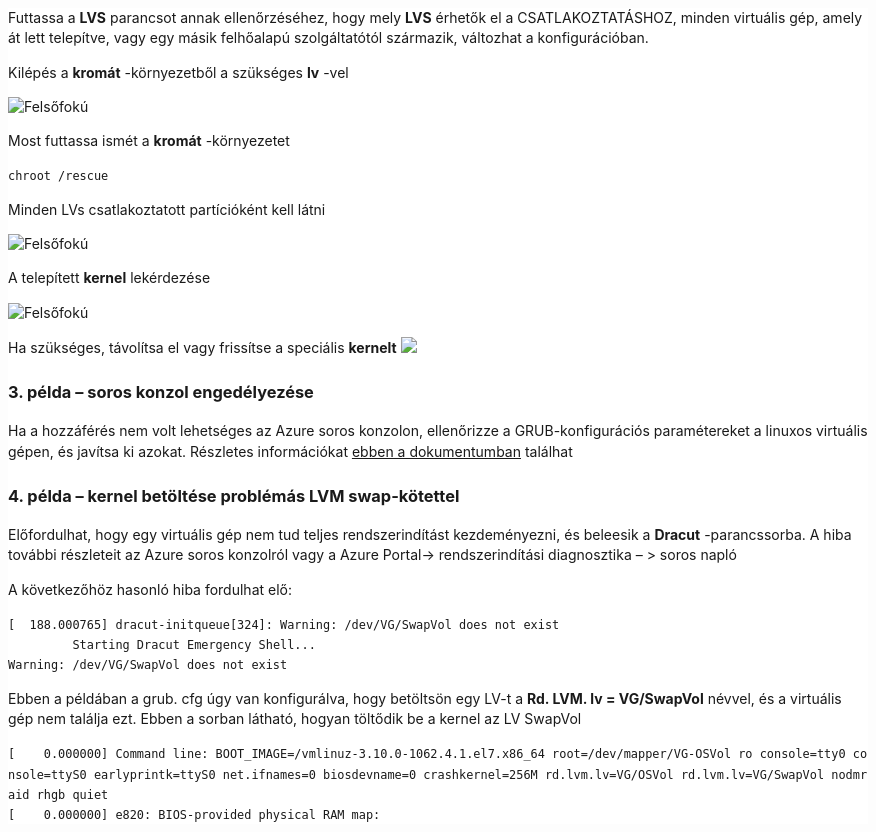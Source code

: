 Futtassa a **LVS** parancsot annak ellenőrzéséhez, hogy mely **LVS** érhetők el a CSATLAKOZTATÁSHOZ, minden virtuális gép, amely át lett telepítve, vagy egy másik felhőalapú szolgáltatótól származik, változhat a konfigurációban.

Kilépés a **kromát** -környezetből a szükséges **lv** -vel

![Felsőfokú](./media/chroot-logical-volume-manager/advanced.png)

Most futtassa ismét a **kromát** -környezetet

`chroot /rescue`

Minden LVs csatlakoztatott partícióként kell látni

![Felsőfokú](./media/chroot-logical-volume-manager/chroot-all-mounts.png)

A telepített **kernel** lekérdezése

![Felsőfokú](./media/chroot-logical-volume-manager/rpm-kernel.png)

Ha szükséges, távolítsa el vagy frissítse a speciális **kernelt** 
 ![](./media/chroot-logical-volume-manager/rpm-remove-kernel.png)


### <a name="example-3---enable-serial-console"></a>3. példa – soros konzol engedélyezése
Ha a hozzáférés nem volt lehetséges az Azure soros konzolon, ellenőrizze a GRUB-konfigurációs paramétereket a linuxos virtuális gépen, és javítsa ki azokat. Részletes információkat [ebben a dokumentumban](https://docs.microsoft.com/azure/virtual-machines/troubleshooting/serial-console-grub-proactive-configuration) találhat

### <a name="example-4---kernel-loading-with-problematic-lvm-swap-volume"></a>4. példa – kernel betöltése problémás LVM swap-kötettel

Előfordulhat, hogy egy virtuális gép nem tud teljes rendszerindítást kezdeményezni, és beleesik a **Dracut** -parancssorba.
A hiba további részleteit az Azure soros konzolról vagy a Azure Portal-> rendszerindítási diagnosztika – > soros napló


A következőhöz hasonló hiba fordulhat elő:

```
[  188.000765] dracut-initqueue[324]: Warning: /dev/VG/SwapVol does not exist
         Starting Dracut Emergency Shell...
Warning: /dev/VG/SwapVol does not exist
```

Ebben a példában a grub. cfg úgy van konfigurálva, hogy betöltsön egy LV-t a **Rd. LVM. lv = VG/SwapVol** névvel, és a virtuális gép nem találja ezt. Ebben a sorban látható, hogyan töltődik be a kernel az LV SwapVol

```
[    0.000000] Command line: BOOT_IMAGE=/vmlinuz-3.10.0-1062.4.1.el7.x86_64 root=/dev/mapper/VG-OSVol ro console=tty0 console=ttyS0 earlyprintk=ttyS0 net.ifnames=0 biosdevname=0 crashkernel=256M rd.lvm.lv=VG/OSVol rd.lvm.lv=VG/SwapVol nodmraid rhgb quiet
[    0.000000] e820: BIOS-provided physical RAM map:
```
